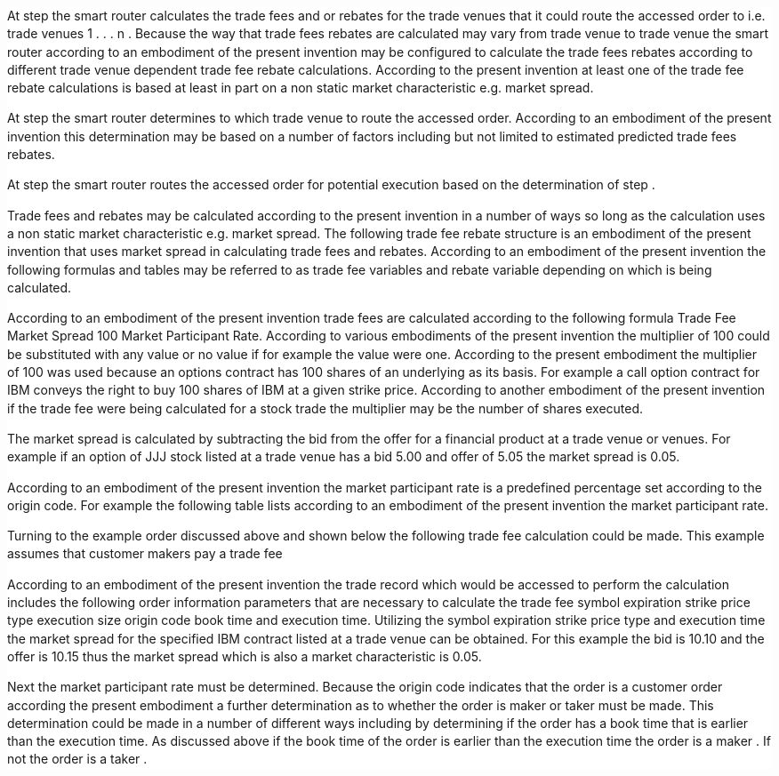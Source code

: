 At step the smart router calculates the trade fees and or rebates for the trade venues that it could route the accessed order to i.e. trade venues 1 . . . n . Because the way that trade fees rebates are calculated may vary from trade venue to trade venue the smart router according to an embodiment of the present invention may be configured to calculate the trade fees rebates according to different trade venue dependent trade fee rebate calculations. According to the present invention at least one of the trade fee rebate calculations is based at least in part on a non static market characteristic e.g. market spread.

At step the smart router determines to which trade venue to route the accessed order. According to an embodiment of the present invention this determination may be based on a number of factors including but not limited to estimated predicted trade fees rebates.

At step the smart router routes the accessed order for potential execution based on the determination of step .

Trade fees and rebates may be calculated according to the present invention in a number of ways so long as the calculation uses a non static market characteristic e.g. market spread. The following trade fee rebate structure is an embodiment of the present invention that uses market spread in calculating trade fees and rebates. According to an embodiment of the present invention the following formulas and tables may be referred to as trade fee variables and rebate variable depending on which is being calculated.

According to an embodiment of the present invention trade fees are calculated according to the following formula Trade Fee Market Spread 100 Market Participant Rate. According to various embodiments of the present invention the multiplier of 100 could be substituted with any value or no value if for example the value were one. According to the present embodiment the multiplier of 100 was used because an options contract has 100 shares of an underlying as its basis. For example a call option contract for IBM conveys the right to buy 100 shares of IBM at a given strike price. According to another embodiment of the present invention if the trade fee were being calculated for a stock trade the multiplier may be the number of shares executed.

The market spread is calculated by subtracting the bid from the offer for a financial product at a trade venue or venues. For example if an option of JJJ stock listed at a trade venue has a bid 5.00 and offer of 5.05 the market spread is 0.05.

According to an embodiment of the present invention the market participant rate is a predefined percentage set according to the origin code. For example the following table lists according to an embodiment of the present invention the market participant rate.

Turning to the example order discussed above and shown below the following trade fee calculation could be made. This example assumes that customer makers pay a trade fee

According to an embodiment of the present invention the trade record which would be accessed to perform the calculation includes the following order information parameters that are necessary to calculate the trade fee symbol expiration strike price type execution size origin code book time and execution time. Utilizing the symbol expiration strike price type and execution time the market spread for the specified IBM contract listed at a trade venue can be obtained. For this example the bid is 10.10 and the offer is 10.15 thus the market spread which is also a market characteristic is 0.05.

Next the market participant rate must be determined. Because the origin code indicates that the order is a customer order according the present embodiment a further determination as to whether the order is maker or taker must be made. This determination could be made in a number of different ways including by determining if the order has a book time that is earlier than the execution time. As discussed above if the book time of the order is earlier than the execution time the order is a maker . If not the order is a taker .
